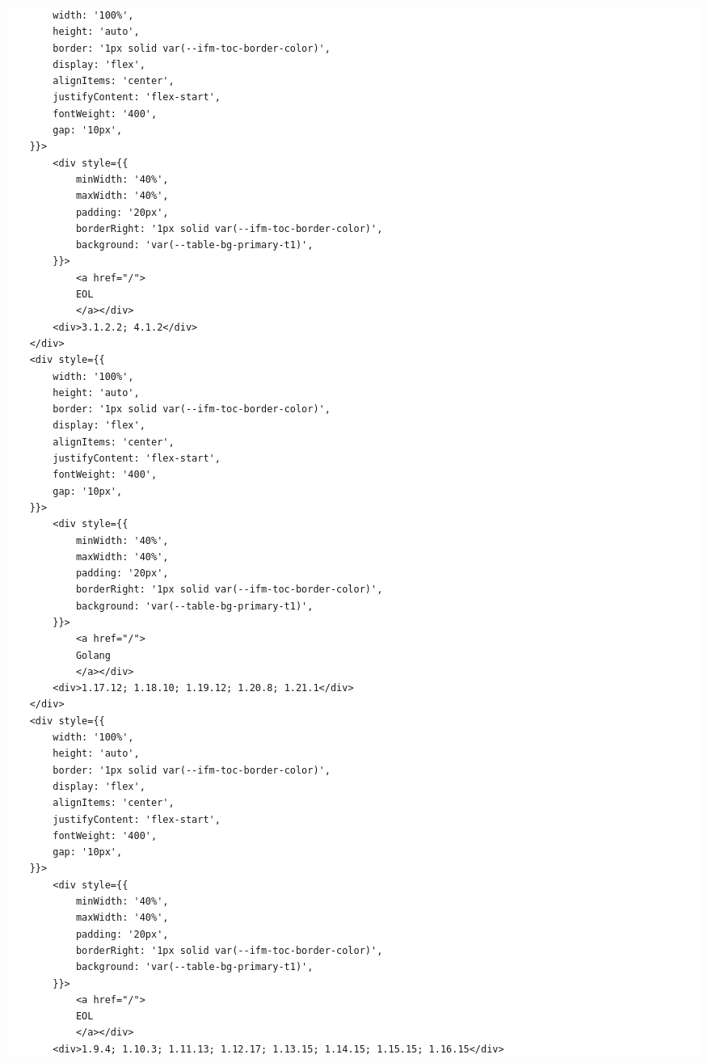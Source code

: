             width: '100%',
            height: 'auto',
            border: '1px solid var(--ifm-toc-border-color)',
            display: 'flex', 
            alignItems: 'center', 
            justifyContent: 'flex-start',
            fontWeight: '400',
            gap: '10px', 
        }}>
            <div style={{
                minWidth: '40%',
                maxWidth: '40%',             
                padding: '20px',
                borderRight: '1px solid var(--ifm-toc-border-color)',
                background: 'var(--table-bg-primary-t1)',
            }}>
                <a href="/">
                EOL
                </a></div>
            <div>3.1.2.2; 4.1.2</div>
        </div>
        <div style={{
            width: '100%',
            height: 'auto',
            border: '1px solid var(--ifm-toc-border-color)',
            display: 'flex', 
            alignItems: 'center', 
            justifyContent: 'flex-start',
            fontWeight: '400',
            gap: '10px', 
        }}>
            <div style={{
                minWidth: '40%',
                maxWidth: '40%',             
                padding: '20px',
                borderRight: '1px solid var(--ifm-toc-border-color)',
                background: 'var(--table-bg-primary-t1)',
            }}>
                <a href="/">
                Golang
                </a></div>
            <div>1.17.12; 1.18.10; 1.19.12; 1.20.8; 1.21.1</div>
        </div>
        <div style={{
            width: '100%',
            height: 'auto',
            border: '1px solid var(--ifm-toc-border-color)',
            display: 'flex', 
            alignItems: 'center', 
            justifyContent: 'flex-start',
            fontWeight: '400',
            gap: '10px', 
        }}>
            <div style={{
                minWidth: '40%',
                maxWidth: '40%',             
                padding: '20px',
                borderRight: '1px solid var(--ifm-toc-border-color)',
                background: 'var(--table-bg-primary-t1)',
            }}>
                <a href="/">
                EOL
                </a></div>
            <div>1.9.4; 1.10.3; 1.11.13; 1.12.17; 1.13.15; 1.14.15; 1.15.15; 1.16.15</div>